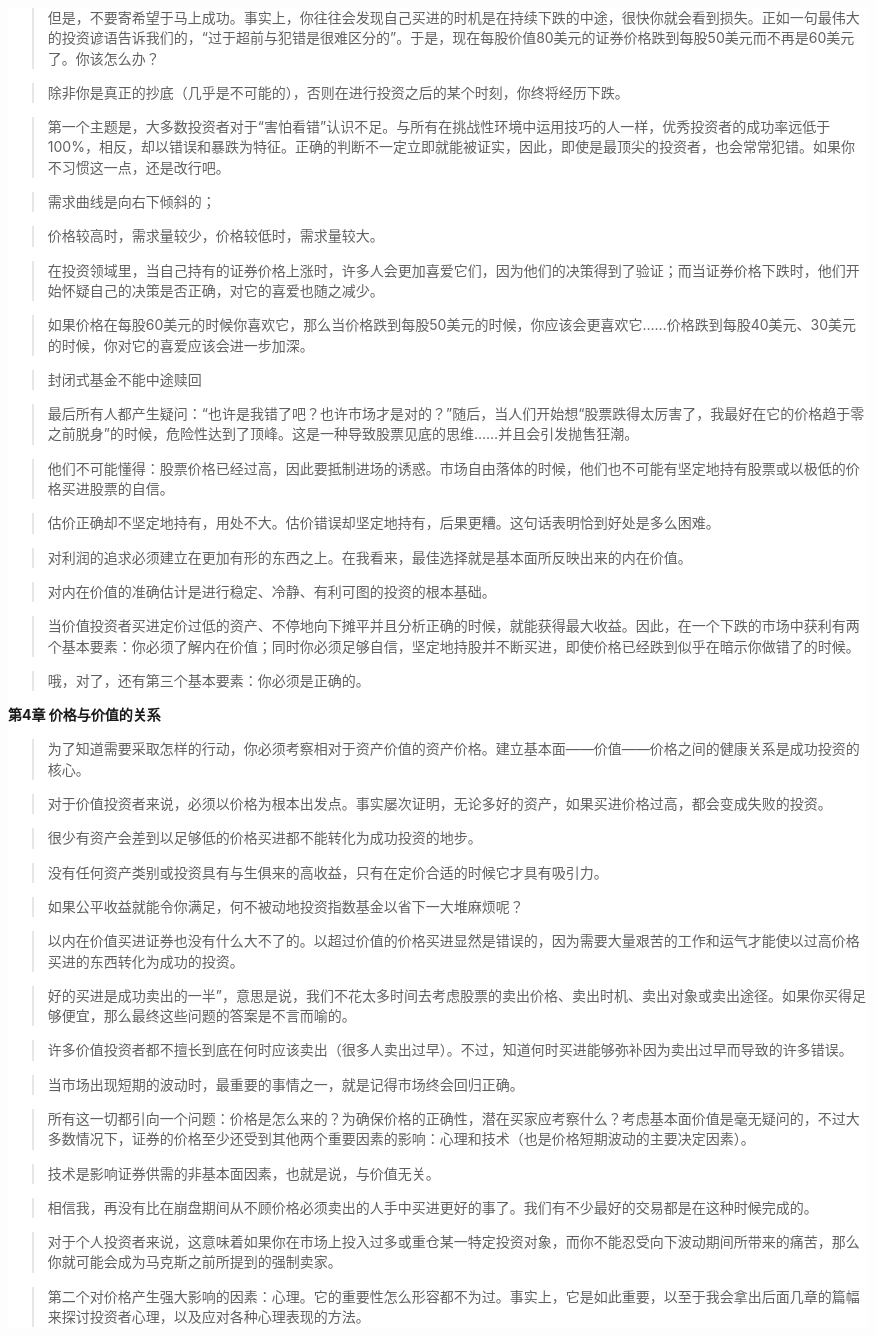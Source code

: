 > 但是，不要寄希望于马上成功。事实上，你往往会发现自己买进的时机是在持续下跌的中途，很快你就会看到损失。正如一句最伟大的投资谚语告诉我们的，“过于超前与犯错是很难区分的”。于是，现在每股价值80美元的证券价格跌到每股50美元而不再是60美元了。你该怎么办？

> 除非你是真正的抄底（几乎是不可能的），否则在进行投资之后的某个时刻，你终将经历下跌。

> 第一个主题是，大多数投资者对于“害怕看错”认识不足。与所有在挑战性环境中运用技巧的人一样，优秀投资者的成功率远低于100%，相反，却以错误和暴跌为特征。正确的判断不一定立即就能被证实，因此，即使是最顶尖的投资者，也会常常犯错。如果你不习惯这一点，还是改行吧。

> 需求曲线是向右下倾斜的；

> 价格较高时，需求量较少，价格较低时，需求量较大。

> 在投资领域里，当自己持有的证券价格上涨时，许多人会更加喜爱它们，因为他们的决策得到了验证；而当证券价格下跌时，他们开始怀疑自己的决策是否正确，对它的喜爱也随之减少。

> 如果价格在每股60美元的时候你喜欢它，那么当价格跌到每股50美元的时候，你应该会更喜欢它……价格跌到每股40美元、30美元的时候，你对它的喜爱应该会进一步加深。

> 封闭式基金不能中途赎回

> 最后所有人都产生疑问：“也许是我错了吧？也许市场才是对的？”随后，当人们开始想“股票跌得太厉害了，我最好在它的价格趋于零之前脱身”的时候，危险性达到了顶峰。这是一种导致股票见底的思维……并且会引发抛售狂潮。

> 他们不可能懂得：股票价格已经过高，因此要抵制进场的诱惑。市场自由落体的时候，他们也不可能有坚定地持有股票或以极低的价格买进股票的自信。

> 估价正确却不坚定地持有，用处不大。估价错误却坚定地持有，后果更糟。这句话表明恰到好处是多么困难。

> 对利润的追求必须建立在更加有形的东西之上。在我看来，最佳选择就是基本面所反映出来的内在价值。

> 对内在价值的准确估计是进行稳定、冷静、有利可图的投资的根本基础。

> 当价值投资者买进定价过低的资产、不停地向下摊平并且分析正确的时候，就能获得最大收益。因此，在一个下跌的市场中获利有两个基本要素：你必须了解内在价值；同时你必须足够自信，坚定地持股并不断买进，即使价格已经跌到似乎在暗示你做错了的时候。

> 哦，对了，还有第三个基本要素：你必须是正确的。

**第4章 价格与价值的关系**

> 为了知道需要采取怎样的行动，你必须考察相对于资产价值的资产价格。建立基本面——价值——价格之间的健康关系是成功投资的核心。

> 对于价值投资者来说，必须以价格为根本出发点。事实屡次证明，无论多好的资产，如果买进价格过高，都会变成失败的投资。

> 很少有资产会差到以足够低的价格买进都不能转化为成功投资的地步。

> 没有任何资产类别或投资具有与生俱来的高收益，只有在定价合适的时候它才具有吸引力。

> 如果公平收益就能令你满足，何不被动地投资指数基金以省下一大堆麻烦呢？

> 以内在价值买进证券也没有什么大不了的。以超过价值的价格买进显然是错误的，因为需要大量艰苦的工作和运气才能使以过高价格买进的东西转化为成功的投资。

> 好的买进是成功卖出的一半”，意思是说，我们不花太多时间去考虑股票的卖出价格、卖出时机、卖出对象或卖出途径。如果你买得足够便宜，那么最终这些问题的答案是不言而喻的。

> 许多价值投资者都不擅长到底在何时应该卖出（很多人卖出过早）。不过，知道何时买进能够弥补因为卖出过早而导致的许多错误。

> 当市场出现短期的波动时，最重要的事情之一，就是记得市场终会回归正确。

> 所有这一切都引向一个问题：价格是怎么来的？为确保价格的正确性，潜在买家应考察什么？考虑基本面价值是毫无疑问的，不过大多数情况下，证券的价格至少还受到其他两个重要因素的影响：心理和技术（也是价格短期波动的主要决定因素）。

> 技术是影响证券供需的非基本面因素，也就是说，与价值无关。

> 相信我，再没有比在崩盘期间从不顾价格必须卖出的人手中买进更好的事了。我们有不少最好的交易都是在这种时候完成的。

> 对于个人投资者来说，这意味着如果你在市场上投入过多或重仓某一特定投资对象，而你不能忍受向下波动期间所带来的痛苦，那么你就可能会成为马克斯之前所提到的强制卖家。

> 第二个对价格产生强大影响的因素：心理。它的重要性怎么形容都不为过。事实上，它是如此重要，以至于我会拿出后面几章的篇幅来探讨投资者心理，以及应对各种心理表现的方法。

